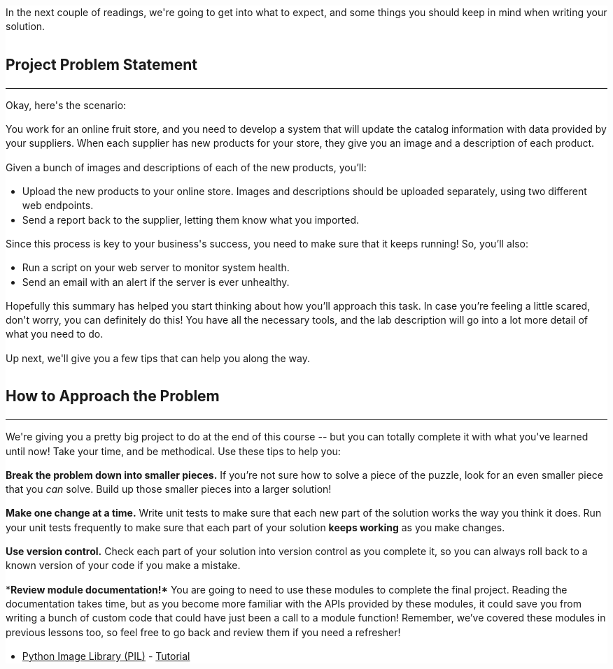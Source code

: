 In the next couple of readings, we're going to get into what to expect, and some things you should keep in mind when writing your solution.

## Project Problem Statement

------

Okay, here's the scenario:

You work for an online fruit store, and you need to develop a system that will update the catalog information with data provided by your suppliers. When each supplier has new products for your store, they give you an image and a description of each product.

Given a bunch of images and descriptions of each of the new products, you’ll:

- Upload the new products to your online store. Images and descriptions should be uploaded separately, using two different web endpoints.
- Send a report back to the supplier, letting them know what you imported.

Since this process is key to your business's success, you need to make sure that it keeps running! So, you’ll also:

- Run a script on your web server to monitor system health.
- Send an email with an alert if the server is ever unhealthy.

Hopefully this summary has helped you start thinking about how you’ll approach this task. In case you’re feeling a little scared, don't worry, you can definitely do this! You have all the necessary tools, and the lab description will go into a lot more detail of what you need to do.

Up next, we'll give you a few tips that can help you along the way.

## How to Approach the Problem

------

We're giving you a pretty big project to do at the end of this course -- but you can totally complete it with what you've learned until now! Take your time, and be methodical. Use these tips to help you:

**Break the problem down into smaller pieces.** If you’re not sure how to solve a piece of the puzzle, look for an even smaller piece that you *can* solve. Build up those smaller pieces into a larger solution!

**Make one change at a time.** Write unit tests to make sure that each new part of the solution works the way you think it does. Run your unit tests frequently to make sure that each part of your solution **keeps working** as you make changes.

**Use version control.** Check each part of your solution into version control as you complete it, so you can always roll back to a known version of your code if you make a mistake.

***Review module documentation!\*** You are going to need to use these modules to complete the final project. Reading the documentation takes time, but as you become more familiar with the APIs provided by these modules, it could save you from writing a bunch of custom code that could have just been a call to a module function! Remember, we’ve covered these modules in previous lessons too, so feel free to go back and review them if you need a refresher!

- [Python Image Library (PIL)](https://pillow.readthedocs.io/) - [Tutorial](https://pillow.readthedocs.io/en/stable/handbook/tutorial.html)
